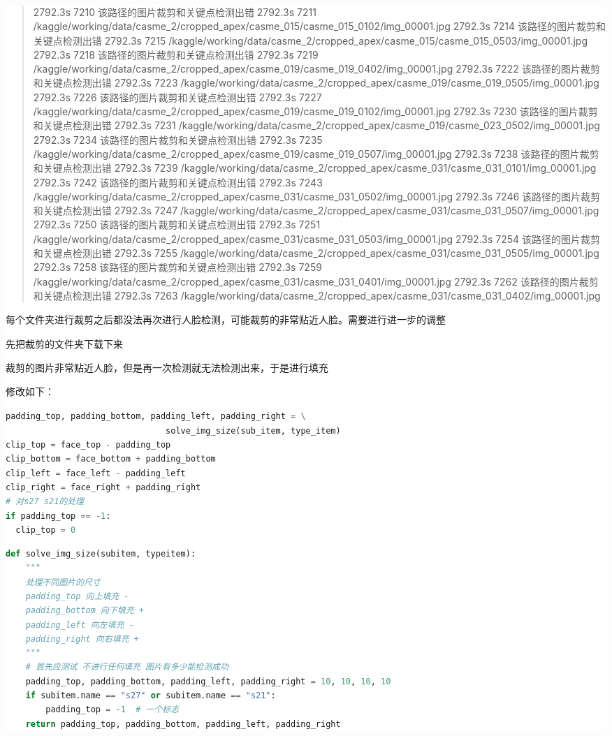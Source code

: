 > 2792.3s	7210	该路径的图片裁剪和关键点检测出错
> 2792.3s	7211	/kaggle/working/data/casme_2/cropped_apex/casme_015/casme_015_0102/img_00001.jpg
> 2792.3s	7214	该路径的图片裁剪和关键点检测出错
> 2792.3s	7215	/kaggle/working/data/casme_2/cropped_apex/casme_015/casme_015_0503/img_00001.jpg
> 2792.3s	7218	该路径的图片裁剪和关键点检测出错
> 2792.3s	7219	/kaggle/working/data/casme_2/cropped_apex/casme_019/casme_019_0402/img_00001.jpg
> 2792.3s	7222	该路径的图片裁剪和关键点检测出错
> 2792.3s	7223	/kaggle/working/data/casme_2/cropped_apex/casme_019/casme_019_0505/img_00001.jpg
> 2792.3s	7226	该路径的图片裁剪和关键点检测出错
> 2792.3s	7227	/kaggle/working/data/casme_2/cropped_apex/casme_019/casme_019_0102/img_00001.jpg
> 2792.3s	7230	该路径的图片裁剪和关键点检测出错
> 2792.3s	7231	/kaggle/working/data/casme_2/cropped_apex/casme_019/casme_023_0502/img_00001.jpg
> 2792.3s	7234	该路径的图片裁剪和关键点检测出错
> 2792.3s	7235	/kaggle/working/data/casme_2/cropped_apex/casme_019/casme_019_0507/img_00001.jpg
> 2792.3s	7238	该路径的图片裁剪和关键点检测出错
> 2792.3s	7239	/kaggle/working/data/casme_2/cropped_apex/casme_031/casme_031_0101/img_00001.jpg
> 2792.3s	7242	该路径的图片裁剪和关键点检测出错
> 2792.3s	7243	/kaggle/working/data/casme_2/cropped_apex/casme_031/casme_031_0502/img_00001.jpg
> 2792.3s	7246	该路径的图片裁剪和关键点检测出错
> 2792.3s	7247	/kaggle/working/data/casme_2/cropped_apex/casme_031/casme_031_0507/img_00001.jpg
> 2792.3s	7250	该路径的图片裁剪和关键点检测出错
> 2792.3s	7251	/kaggle/working/data/casme_2/cropped_apex/casme_031/casme_031_0503/img_00001.jpg
> 2792.3s	7254	该路径的图片裁剪和关键点检测出错
> 2792.3s	7255	/kaggle/working/data/casme_2/cropped_apex/casme_031/casme_031_0505/img_00001.jpg
> 2792.3s	7258	该路径的图片裁剪和关键点检测出错
> 2792.3s	7259	/kaggle/working/data/casme_2/cropped_apex/casme_031/casme_031_0401/img_00001.jpg
> 2792.3s	7262	该路径的图片裁剪和关键点检测出错
> 2792.3s	7263	/kaggle/working/data/casme_2/cropped_apex/casme_031/casme_031_0402/img_00001.jpg
> ```

每个文件夹进行裁剪之后都没法再次进行人脸检测，可能裁剪的非常贴近人脸。需要进行进一步的调整

先把裁剪的文件夹下载下来

裁剪的图片非常贴近人脸，但是再一次检测就无法检测出来，于是进行填充

修改如下：

```python
padding_top, padding_bottom, padding_left, padding_right = \
                                solve_img_size(sub_item, type_item)
clip_top = face_top - padding_top
clip_bottom = face_bottom + padding_bottom
clip_left = face_left - padding_left
clip_right = face_right + padding_right
# 对s27 s21的处理
if padding_top == -1:
  clip_top = 0
```

```python
def solve_img_size(subitem, typeitem):
    """
    处理不同图片的尺寸
    padding_top 向上填充 -
    padding_bottom 向下填充 +
    padding_left 向左填充 -
    padding_right 向右填充 +
    """
    # 首先应测试 不进行任何填充 图片有多少能检测成功
    padding_top, padding_bottom, padding_left, padding_right = 10, 10, 10, 10
    if subitem.name == "s27" or subitem.name == "s21":
        padding_top = -1  # 一个标志
    return padding_top, padding_bottom, padding_left, padding_right
```
